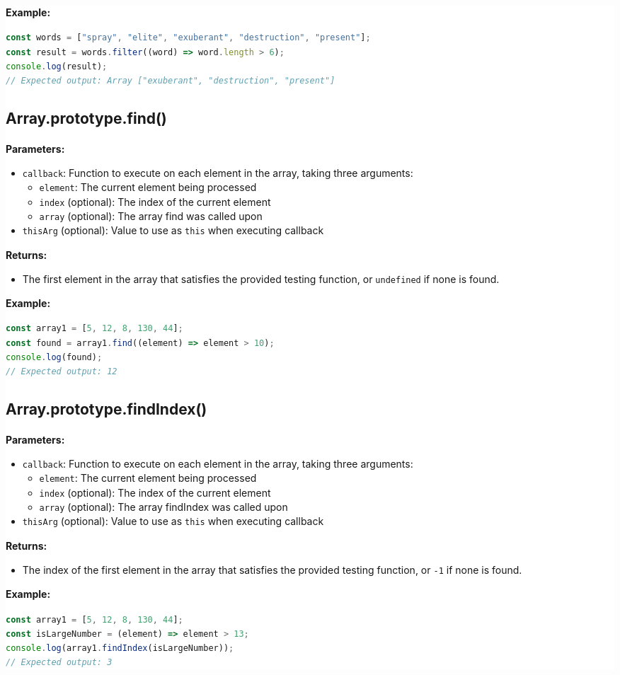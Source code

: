 **Example:**

```js
const words = ["spray", "elite", "exuberant", "destruction", "present"];
const result = words.filter((word) => word.length > 6);
console.log(result);
// Expected output: Array ["exuberant", "destruction", "present"]
```

## Array.prototype.find()

**Parameters:**

- `callback`: Function to execute on each element in the array, taking three arguments:
    - `element`: The current element being processed
    - `index` (optional): The index of the current element
    - `array` (optional): The array find was called upon
- `thisArg` (optional): Value to use as `this` when executing callback

**Returns:**

- The first element in the array that satisfies the provided testing function, or `undefined` if none is found.

**Example:**

```js
const array1 = [5, 12, 8, 130, 44];
const found = array1.find((element) => element > 10);
console.log(found);
// Expected output: 12
```

## Array.prototype.findIndex()

**Parameters:**

- `callback`: Function to execute on each element in the array, taking three arguments:
    - `element`: The current element being processed
    - `index` (optional): The index of the current element
    - `array` (optional): The array findIndex was called upon
- `thisArg` (optional): Value to use as `this` when executing callback

**Returns:**

- The index of the first element in the array that satisfies the provided testing function, or `-1` if none is found.

**Example:**

```js
const array1 = [5, 12, 8, 130, 44];
const isLargeNumber = (element) => element > 13;
console.log(array1.findIndex(isLargeNumber));
// Expected output: 3
```
